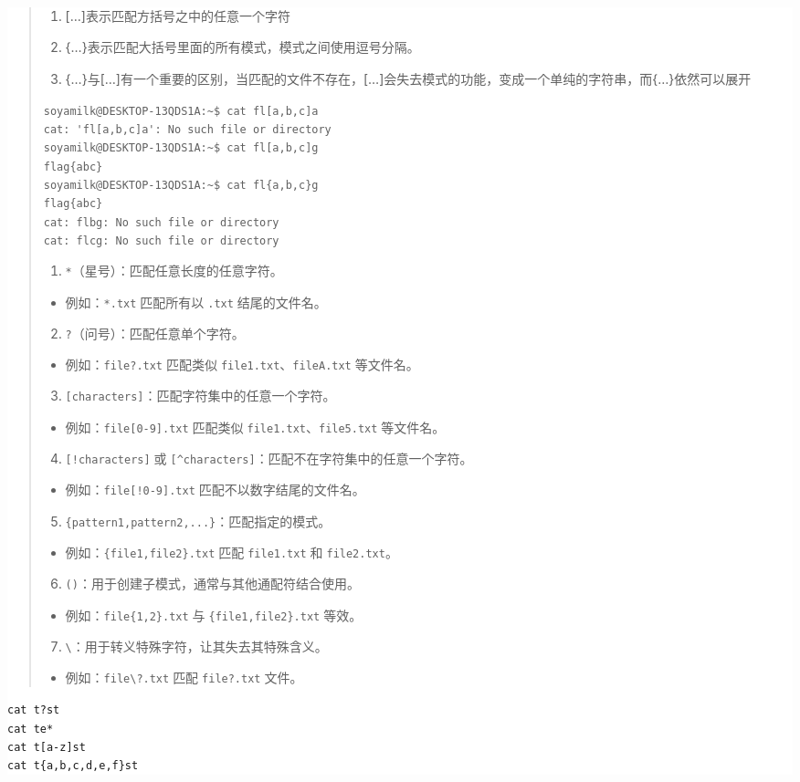   >1. […]表示匹配方括号之中的任意一个字符
  >
  >2. {…}表示匹配大括号里面的所有模式，模式之间使用逗号分隔。
  >
  >3. {…}与[…]有一个重要的区别，当匹配的文件不存在，[…]会失去模式的功能，变成一个单纯的字符串，而{…}依然可以展开
  >
  > ```
  >soyamilk@DESKTOP-13QDS1A:~$ cat fl[a,b,c]a
  >cat: 'fl[a,b,c]a': No such file or directory
  >soyamilk@DESKTOP-13QDS1A:~$ cat fl[a,b,c]g
  >flag{abc}
  >soyamilk@DESKTOP-13QDS1A:~$ cat fl{a,b,c}g
  >flag{abc}
  >cat: flbg: No such file or directory
  >cat: flcg: No such file or directory
  > ```
  >
  >
  >
  >
  >
  >1. `*`（星号）：匹配任意长度的任意字符。
  >
  >- 例如：`*.txt` 匹配所有以 `.txt` 结尾的文件名。
  >
  >2. `?`（问号）：匹配任意单个字符。
  >
  >- 例如：`file?.txt` 匹配类似 `file1.txt`、`fileA.txt` 等文件名。
  >
  >3. `[characters]`：匹配字符集中的任意一个字符。
  >
  >- 例如：`file[0-9].txt` 匹配类似 `file1.txt`、`file5.txt` 等文件名。
  >
  >4. `[!characters]` 或 `[^characters]`：匹配不在字符集中的任意一个字符。
  >
  >- 例如：`file[!0-9].txt` 匹配不以数字结尾的文件名。
  >
  >5. `{pattern1,pattern2,...}`：匹配指定的模式。
  >
  >- 例如：`{file1,file2}.txt` 匹配 `file1.txt` 和 `file2.txt`。
  >
  >6. `()`：用于创建子模式，通常与其他通配符结合使用。
  >
  >- 例如：`file{1,2}.txt` 与 `{file1,file2}.txt` 等效。
  >
  >7. `\`：用于转义特殊字符，让其失去其特殊含义。
  >
  >- 例如：`file\?.txt` 匹配 `file?.txt` 文件。

  ```
  cat t?st
  cat te*
  cat t[a-z]st
  cat t{a,b,c,d,e,f}st
  ```
